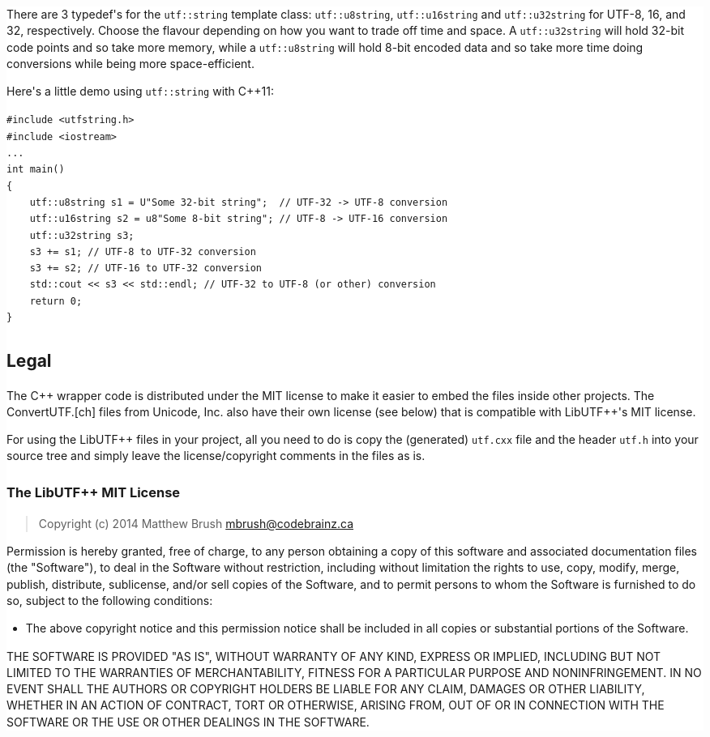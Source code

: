 There are 3 typedef's for the `utf::string` template class: `utf::u8string`,
`utf::u16string` and `utf::u32string` for UTF-8, 16, and 32, respectively.
Choose the flavour depending on how you want to trade off time and space.
A `utf::u32string` will hold 32-bit code points and so take more memory, while
a `utf::u8string` will hold 8-bit encoded data and so take more time doing
conversions while being more space-efficient.

Here's a little demo using `utf::string` with C++11:

	#include <utfstring.h>
	#include <iostream>
	...
	int main()
	{
		utf::u8string s1 = U"Some 32-bit string";  // UTF-32 -> UTF-8 conversion
		utf::u16string s2 = u8"Some 8-bit string"; // UTF-8 -> UTF-16 conversion
		utf::u32string s3;
		s3 += s1; // UTF-8 to UTF-32 conversion
		s3 += s2; // UTF-16 to UTF-32 conversion
		std::cout << s3 << std::endl; // UTF-32 to UTF-8 (or other) conversion
		return 0;
	}

Legal
-----

The C++ wrapper code is distributed under the MIT license to make it easier
to embed the files inside other projects. The ConvertUTF.[ch] files from
Unicode, Inc. also have their own license (see below) that is compatible with
LibUTF++'s MIT license.

For using the LibUTF++ files in your project, all you need to do is copy the
(generated) `utf.cxx` file and the header `utf.h` into your source tree and
simply leave the license/copyright comments in the files as is.

### The LibUTF++ MIT License

> Copyright (c) 2014 Matthew Brush <mbrush@codebrainz.ca>

Permission is hereby granted, free of charge, to any person obtaining a copy
of this software and associated documentation files (the "Software"), to deal
in the Software without restriction, including without limitation the rights
to use, copy, modify, merge, publish, distribute, sublicense, and/or sell
copies of the Software, and to permit persons to whom the Software is
furnished to do so, subject to the following conditions:

- The above copyright notice and this permission notice shall be included in
all copies or substantial portions of the Software.

THE SOFTWARE IS PROVIDED "AS IS", WITHOUT WARRANTY OF ANY KIND, EXPRESS OR
IMPLIED, INCLUDING BUT NOT LIMITED TO THE WARRANTIES OF MERCHANTABILITY,
FITNESS FOR A PARTICULAR PURPOSE AND NONINFRINGEMENT. IN NO EVENT SHALL THE
AUTHORS OR COPYRIGHT HOLDERS BE LIABLE FOR ANY CLAIM, DAMAGES OR OTHER
LIABILITY, WHETHER IN AN ACTION OF CONTRACT, TORT OR OTHERWISE, ARISING FROM,
OUT OF OR IN CONNECTION WITH THE SOFTWARE OR THE USE OR OTHER DEALINGS IN
THE SOFTWARE.


[utf8]: http://en.wikipedia.org/wiki/UTF-8
[utf16]: http://en.wikipedia.org/wiki/UTF-16
[utf32]: http://en.wikipedia.org/wiki/UTF-32
[llvm]: http://llvm.org/docs/doxygen/html/ConvertUTF_8c_source.html
[gears]: http://gears.googlecode.com/svn/trunk/third_party/convert_utf/ConvertUTF.c
[sqlite]: http://www.sqlite.org/amalgamation.html
[utf8cpp]: http://utfcpp.sourceforge.net/
[icu]: http://site.icu-project.org/